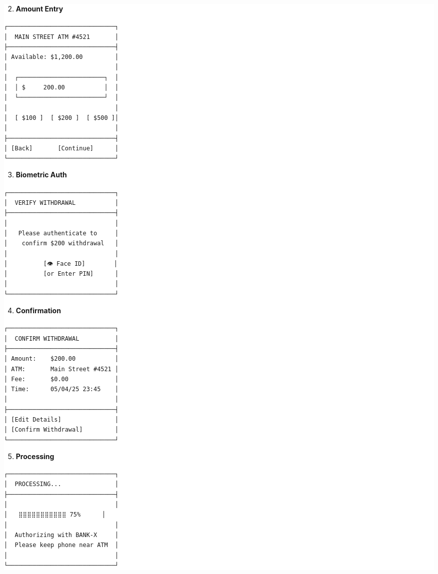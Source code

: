 2. **Amount Entry**
```
┌──────────────────────────────┐
│  MAIN STREET ATM #4521       │
├──────────────────────────────┤
│ Available: $1,200.00         │
│                              │
│  ┌────────────────────────┐  │
│  │ $     200.00           │  │
│  └────────────────────────┘  │
│                              │
│  [ $100 ]  [ $200 ]  [ $500 ]│
│                              │
├──────────────────────────────┤
│ [Back]       [Continue]      │
└──────────────────────────────┘
```

3. **Biometric Auth**
```
┌──────────────────────────────┐
│  VERIFY WITHDRAWAL           │
├──────────────────────────────┤
│                              │
│   Please authenticate to     │
│    confirm $200 withdrawal   │
│                              │
│          [👁️ Face ID]        │
│          [or Enter PIN]      │
│                              │
└──────────────────────────────┘
```

4. **Confirmation**
```
┌──────────────────────────────┐
│  CONFIRM WITHDRAWAL          │
├──────────────────────────────┤
│ Amount:    $200.00           │
│ ATM:       Main Street #4521 │
│ Fee:       $0.00             │
│ Time:      05/04/25 23:45    │
│                              │
├──────────────────────────────┤
│ [Edit Details]               │
│ [Confirm Withdrawal]         │
└──────────────────────────────┘
```

5. **Processing**
```
┌──────────────────────────────┐
│  PROCESSING...               │
├──────────────────────────────┤
│                              │
│   ⣿⣿⣿⣿⣿⣿⣿⣿⣿⣿⣿ 75%      │
│                              │
│  Authorizing with BANK-X     │
│  Please keep phone near ATM  │
│                              │
└──────────────────────────────┘
```
